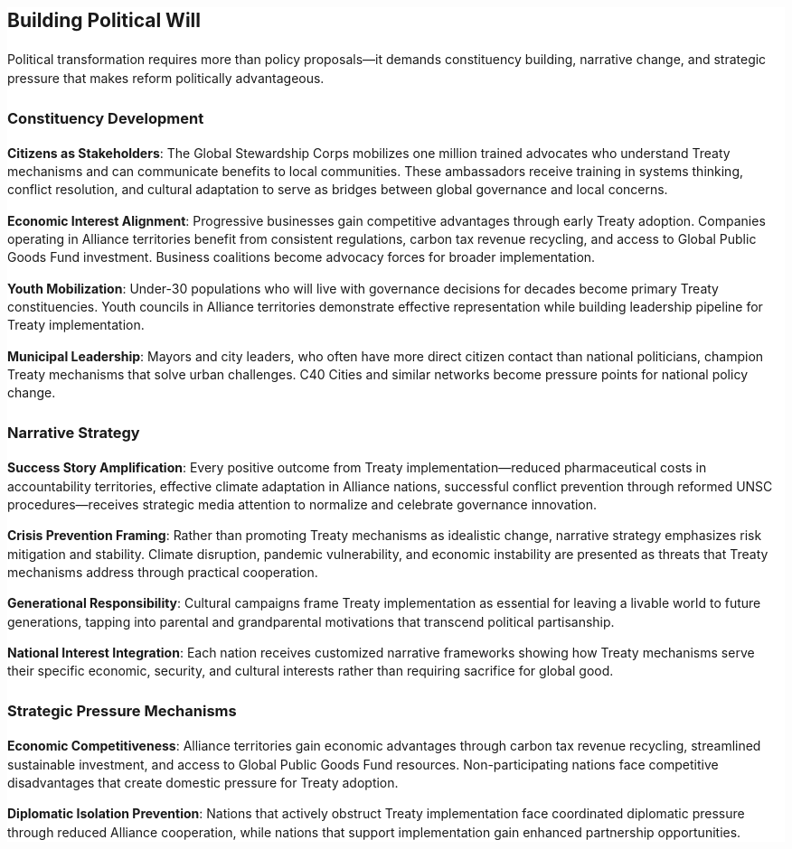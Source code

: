 ## <a id="building-political-will"></a>Building Political Will

Political transformation requires more than policy proposals—it demands constituency building, narrative change, and strategic pressure that makes reform politically advantageous.

### Constituency Development

**Citizens as Stakeholders**: The Global Stewardship Corps mobilizes one million trained advocates who understand Treaty mechanisms and can communicate benefits to local communities. These ambassadors receive training in systems thinking, conflict resolution, and cultural adaptation to serve as bridges between global governance and local concerns.

**Economic Interest Alignment**: Progressive businesses gain competitive advantages through early Treaty adoption. Companies operating in Alliance territories benefit from consistent regulations, carbon tax revenue recycling, and access to Global Public Goods Fund investment. Business coalitions become advocacy forces for broader implementation.

**Youth Mobilization**: Under-30 populations who will live with governance decisions for decades become primary Treaty constituencies. Youth councils in Alliance territories demonstrate effective representation while building leadership pipeline for Treaty implementation.

**Municipal Leadership**: Mayors and city leaders, who often have more direct citizen contact than national politicians, champion Treaty mechanisms that solve urban challenges. C40 Cities and similar networks become pressure points for national policy change.

### Narrative Strategy

**Success Story Amplification**: Every positive outcome from Treaty implementation—reduced pharmaceutical costs in accountability territories, effective climate adaptation in Alliance nations, successful conflict prevention through reformed UNSC procedures—receives strategic media attention to normalize and celebrate governance innovation.

**Crisis Prevention Framing**: Rather than promoting Treaty mechanisms as idealistic change, narrative strategy emphasizes risk mitigation and stability. Climate disruption, pandemic vulnerability, and economic instability are presented as threats that Treaty mechanisms address through practical cooperation.

**Generational Responsibility**: Cultural campaigns frame Treaty implementation as essential for leaving a livable world to future generations, tapping into parental and grandparental motivations that transcend political partisanship.

**National Interest Integration**: Each nation receives customized narrative frameworks showing how Treaty mechanisms serve their specific economic, security, and cultural interests rather than requiring sacrifice for global good.

### Strategic Pressure Mechanisms

**Economic Competitiveness**: Alliance territories gain economic advantages through carbon tax revenue recycling, streamlined sustainable investment, and access to Global Public Goods Fund resources. Non-participating nations face competitive disadvantages that create domestic pressure for Treaty adoption.

**Diplomatic Isolation Prevention**: Nations that actively obstruct Treaty implementation face coordinated diplomatic pressure through reduced Alliance cooperation, while nations that support implementation gain enhanced partnership opportunities.
